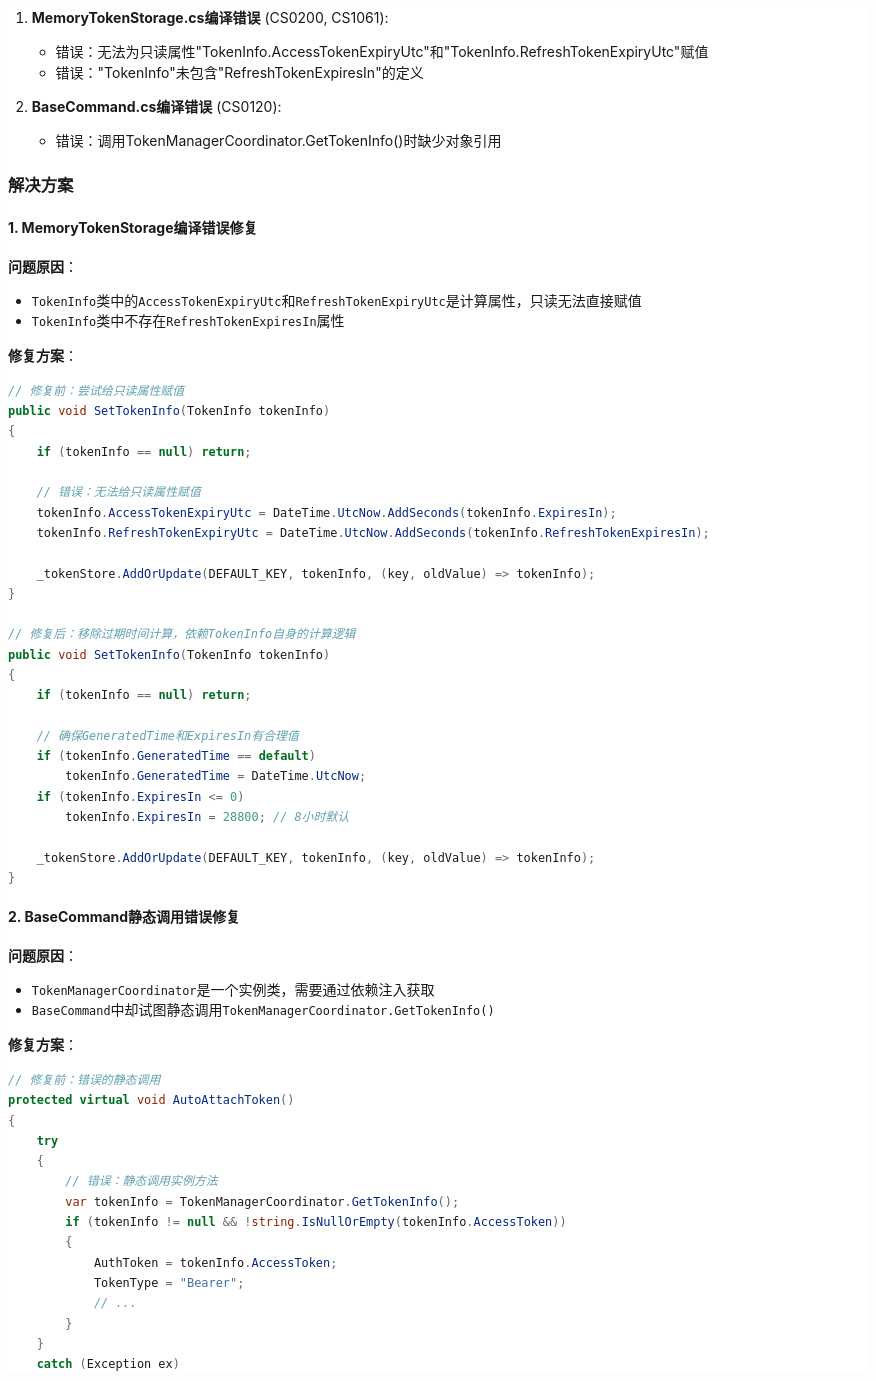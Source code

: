 1. **MemoryTokenStorage.cs编译错误** (CS0200, CS1061):
   - 错误：无法为只读属性"TokenInfo.AccessTokenExpiryUtc"和"TokenInfo.RefreshTokenExpiryUtc"赋值
   - 错误："TokenInfo"未包含"RefreshTokenExpiresIn"的定义

2. **BaseCommand.cs编译错误** (CS0120):
   - 错误：调用TokenManagerCoordinator.GetTokenInfo()时缺少对象引用

### 解决方案

#### 1. MemoryTokenStorage编译错误修复
**问题原因**：
- `TokenInfo`类中的`AccessTokenExpiryUtc`和`RefreshTokenExpiryUtc`是计算属性，只读无法直接赋值
- `TokenInfo`类中不存在`RefreshTokenExpiresIn`属性

**修复方案**：
```csharp
// 修复前：尝试给只读属性赋值
public void SetTokenInfo(TokenInfo tokenInfo)
{
    if (tokenInfo == null) return;
    
    // 错误：无法给只读属性赋值
    tokenInfo.AccessTokenExpiryUtc = DateTime.UtcNow.AddSeconds(tokenInfo.ExpiresIn);
    tokenInfo.RefreshTokenExpiryUtc = DateTime.UtcNow.AddSeconds(tokenInfo.RefreshTokenExpiresIn);
    
    _tokenStore.AddOrUpdate(DEFAULT_KEY, tokenInfo, (key, oldValue) => tokenInfo);
}

// 修复后：移除过期时间计算，依赖TokenInfo自身的计算逻辑
public void SetTokenInfo(TokenInfo tokenInfo)
{
    if (tokenInfo == null) return;
    
    // 确保GeneratedTime和ExpiresIn有合理值
    if (tokenInfo.GeneratedTime == default)
        tokenInfo.GeneratedTime = DateTime.UtcNow;
    if (tokenInfo.ExpiresIn <= 0)
        tokenInfo.ExpiresIn = 28800; // 8小时默认
        
    _tokenStore.AddOrUpdate(DEFAULT_KEY, tokenInfo, (key, oldValue) => tokenInfo);
}
```

#### 2. BaseCommand静态调用错误修复
**问题原因**：
- `TokenManagerCoordinator`是一个实例类，需要通过依赖注入获取
- `BaseCommand`中却试图静态调用`TokenManagerCoordinator.GetTokenInfo()`

**修复方案**：
```csharp
// 修复前：错误的静态调用
protected virtual void AutoAttachToken()
{
    try
    {
        // 错误：静态调用实例方法
        var tokenInfo = TokenManagerCoordinator.GetTokenInfo();
        if (tokenInfo != null && !string.IsNullOrEmpty(tokenInfo.AccessToken))
        {
            AuthToken = tokenInfo.AccessToken;
            TokenType = "Bearer";
            // ...
        }
    }
    catch (Exception ex)
```